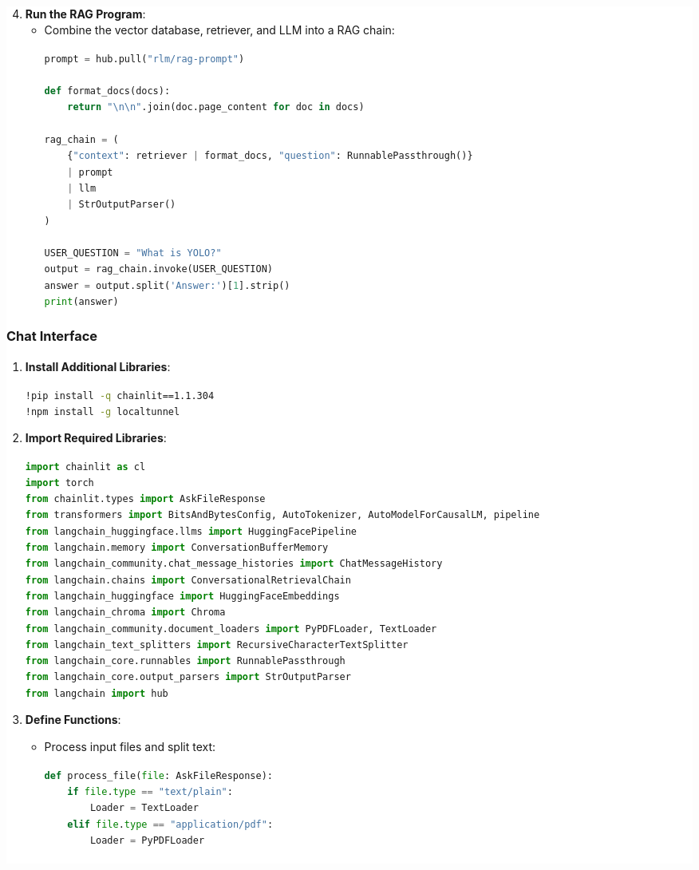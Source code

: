 4. **Run the RAG Program**:
    - Combine the vector database, retriever, and LLM into a RAG chain:
        ```python
        prompt = hub.pull("rlm/rag-prompt")

        def format_docs(docs):
            return "\n\n".join(doc.page_content for doc in docs)

        rag_chain = (
            {"context": retriever | format_docs, "question": RunnablePassthrough()}
            | prompt
            | llm
            | StrOutputParser()
        )

        USER_QUESTION = "What is YOLO?"
        output = rag_chain.invoke(USER_QUESTION)
        answer = output.split('Answer:')[1].strip()
        print(answer)
        ```

### Chat Interface

1. **Install Additional Libraries**:
    ```bash
    !pip install -q chainlit==1.1.304
    !npm install -g localtunnel
    ```

2. **Import Required Libraries**:
    ```python
    import chainlit as cl
    import torch
    from chainlit.types import AskFileResponse
    from transformers import BitsAndBytesConfig, AutoTokenizer, AutoModelForCausalLM, pipeline
    from langchain_huggingface.llms import HuggingFacePipeline
    from langchain.memory import ConversationBufferMemory
    from langchain_community.chat_message_histories import ChatMessageHistory
    from langchain.chains import ConversationalRetrievalChain
    from langchain_huggingface import HuggingFaceEmbeddings
    from langchain_chroma import Chroma
    from langchain_community.document_loaders import PyPDFLoader, TextLoader
    from langchain_text_splitters import RecursiveCharacterTextSplitter
    from langchain_core.runnables import RunnablePassthrough
    from langchain_core.output_parsers import StrOutputParser
    from langchain import hub
    ```

3. **Define Functions**:
    - Process input files and split text:
        ```python
        def process_file(file: AskFileResponse):
            if file.type == "text/plain":
                Loader = TextLoader
            elif file.type == "application/pdf":
                Loader = PyPDFLoader
            